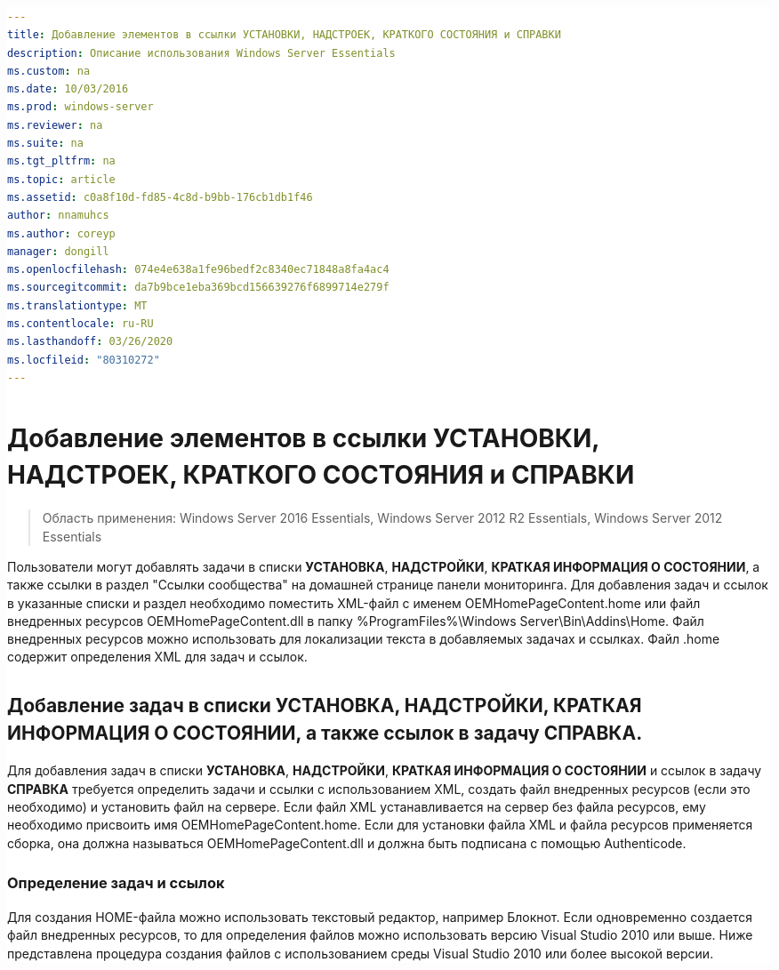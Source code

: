 ```yaml
---
title: Добавление элементов в ссылки УСТАНОВКИ, НАДСТРОЕК, КРАТКОГО СОСТОЯНИЯ и СПРАВКИ
description: Описание использования Windows Server Essentials
ms.custom: na
ms.date: 10/03/2016
ms.prod: windows-server
ms.reviewer: na
ms.suite: na
ms.tgt_pltfrm: na
ms.topic: article
ms.assetid: c0a8f10d-fd85-4c8d-b9bb-176cb1db1f46
author: nnamuhcs
ms.author: coreyp
manager: dongill
ms.openlocfilehash: 074e4e638a1fe96bedf2c8340ec71848a8fa4ac4
ms.sourcegitcommit: da7b9bce1eba369bcd156639276f6899714e279f
ms.translationtype: MT
ms.contentlocale: ru-RU
ms.lasthandoff: 03/26/2020
ms.locfileid: "80310272"
---
```

# <a name="add-entries-to-setup-add-ins-quick-status-and-help-links"></a>Добавление элементов в ссылки УСТАНОВКИ, НАДСТРОЕК, КРАТКОГО СОСТОЯНИЯ и СПРАВКИ

>Область применения: Windows Server 2016 Essentials, Windows Server 2012 R2 Essentials, Windows Server 2012 Essentials

Пользователи могут добавлять задачи в списки **УСТАНОВКА**, **НАДСТРОЙКИ**, **КРАТКАЯ ИНФОРМАЦИЯ О СОСТОЯНИИ**, а также ссылки в раздел "Ссылки сообщества" на домашней странице панели мониторинга. Для добавления задач и ссылок в указанные списки и раздел необходимо поместить XML-файл с именем OEMHomePageContent.home или файл внедренных ресурсов OEMHomePageContent.dll в папку %ProgramFiles%\Windows Server\Bin\Addins\Home. Файл внедренных ресурсов можно использовать для локализации текста в добавляемых задачах и ссылках. Файл .home содержит определения XML для задач и ссылок.  
  
## <a name="adding-tasks-to-the-setup-add-ins-quick-status-task-lists-and-adding-links-to-help-task"></a>Добавление задач в списки УСТАНОВКА, НАДСТРОЙКИ, КРАТКАЯ ИНФОРМАЦИЯ О СОСТОЯНИИ, а также ссылок в задачу СПРАВКА.  
 Для добавления задач в списки **УСТАНОВКА**, **НАДСТРОЙКИ**, **КРАТКАЯ ИНФОРМАЦИЯ О СОСТОЯНИИ** и ссылок в задачу **СПРАВКА** требуется определить задачи и ссылки с использованием XML, создать файл внедренных ресурсов (если это необходимо) и установить файл на сервере. Если файл XML устанавливается на сервер без файла ресурсов, ему необходимо присвоить имя OEMHomePageContent.home. Если для установки файла XML и файла ресурсов применяется сборка, она должна называться OEMHomePageContent.dll и должна быть подписана с помощью Authenticode.  
  
### <a name="define-the-tasks-and-links"></a>Определение задач и ссылок  
 Для создания HOME-файла можно использовать текстовый редактор, например Блокнот. Если одновременно создается файл внедренных ресурсов, то для определения файлов можно использовать версию Visual Studio 2010 или выше. Ниже представлена процедура создания файлов с использованием среды Visual Studio 2010 или более высокой версии.  
  